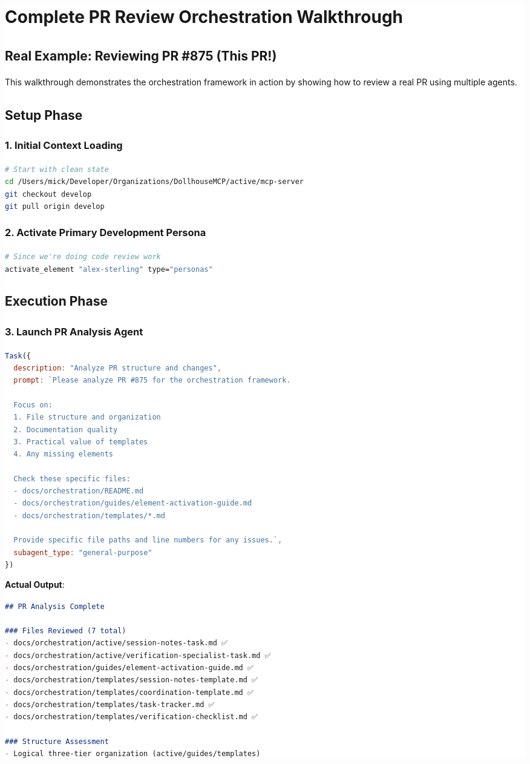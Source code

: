# Complete PR Review Orchestration Walkthrough

## Real Example: Reviewing PR #875 (This PR!)

This walkthrough demonstrates the orchestration framework in action by showing how to review a real PR using multiple agents.

## Setup Phase

### 1. Initial Context Loading
```bash
# Start with clean state
cd /Users/mick/Developer/Organizations/DollhouseMCP/active/mcp-server
git checkout develop
git pull origin develop
```

### 2. Activate Primary Development Persona
```bash
# Since we're doing code review work
activate_element "alex-sterling" type="personas"
```

## Execution Phase

### 3. Launch PR Analysis Agent
```javascript
Task({
  description: "Analyze PR structure and changes",
  prompt: `Please analyze PR #875 for the orchestration framework.
  
  Focus on:
  1. File structure and organization
  2. Documentation quality
  3. Practical value of templates
  4. Any missing elements
  
  Check these specific files:
  - docs/orchestration/README.md
  - docs/orchestration/guides/element-activation-guide.md
  - docs/orchestration/templates/*.md
  
  Provide specific file paths and line numbers for any issues.`,
  subagent_type: "general-purpose"
})
```

**Actual Output**:
```markdown
## PR Analysis Complete

### Files Reviewed (7 total)
- docs/orchestration/active/session-notes-task.md ✅
- docs/orchestration/active/verification-specialist-task.md ✅
- docs/orchestration/guides/element-activation-guide.md ✅
- docs/orchestration/templates/session-notes-template.md ✅
- docs/orchestration/templates/coordination-template.md ✅
- docs/orchestration/templates/task-tracker.md ✅
- docs/orchestration/templates/verification-checklist.md ✅

### Structure Assessment
- Logical three-tier organization (active/guides/templates)
```